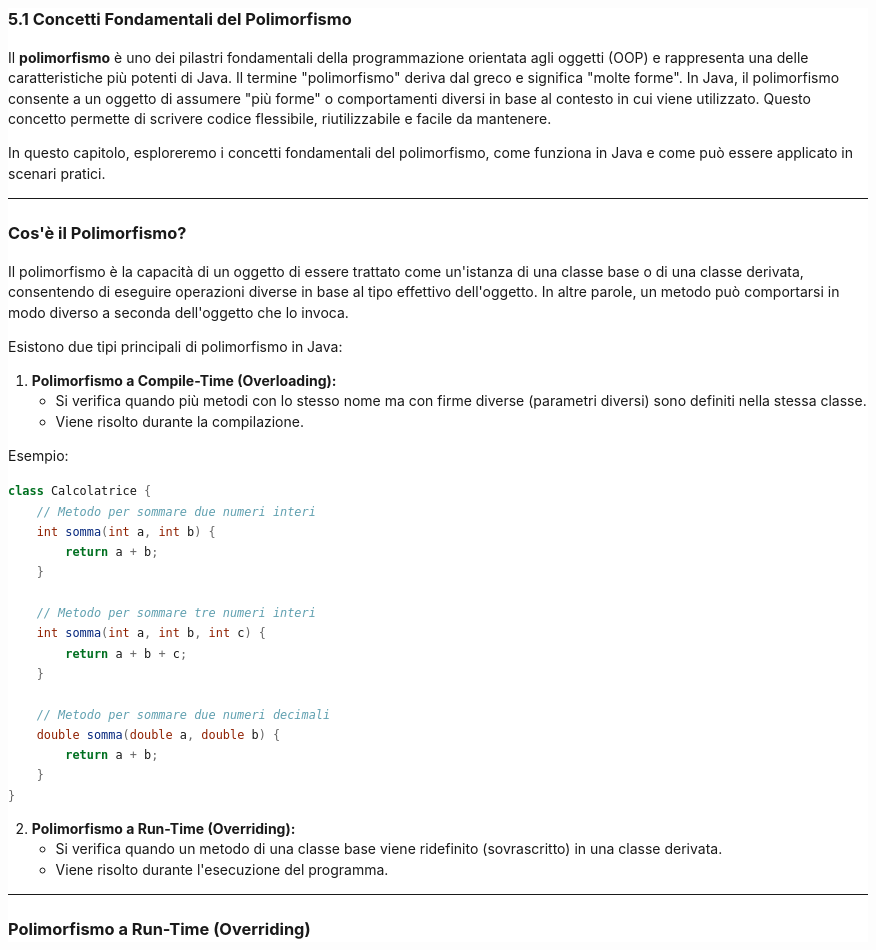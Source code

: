 ### **5.1 Concetti Fondamentali del Polimorfismo**

Il **polimorfismo** è uno dei pilastri fondamentali della programmazione orientata agli oggetti (OOP) e rappresenta una delle caratteristiche più potenti di Java. Il termine "polimorfismo" deriva dal greco e significa "molte forme". In Java, il polimorfismo consente a un oggetto di assumere "più forme" o comportamenti diversi in base al contesto in cui viene utilizzato. Questo concetto permette di scrivere codice flessibile, riutilizzabile e facile da mantenere.

In questo capitolo, esploreremo i concetti fondamentali del polimorfismo, come funziona in Java e come può essere applicato in scenari pratici.

---

### **Cos'è il Polimorfismo?**

Il polimorfismo è la capacità di un oggetto di essere trattato come un'istanza di una classe base o di una classe derivata, consentendo di eseguire operazioni diverse in base al tipo effettivo dell'oggetto. In altre parole, un metodo può comportarsi in modo diverso a seconda dell'oggetto che lo invoca.

Esistono due tipi principali di polimorfismo in Java:
1. **Polimorfismo a Compile-Time (Overloading):**
   - Si verifica quando più metodi con lo stesso nome ma con firme diverse (parametri diversi) sono definiti nella stessa classe.
   - Viene risolto durante la compilazione.

Esempio:
```java
class Calcolatrice {
    // Metodo per sommare due numeri interi
    int somma(int a, int b) {
        return a + b;
    }

    // Metodo per sommare tre numeri interi
    int somma(int a, int b, int c) {
        return a + b + c;
    }

    // Metodo per sommare due numeri decimali
    double somma(double a, double b) {
        return a + b;
    }
}
```

2. **Polimorfismo a Run-Time (Overriding):**
   - Si verifica quando un metodo di una classe base viene ridefinito (sovrascritto) in una classe derivata.
   - Viene risolto durante l'esecuzione del programma.

---

### **Polimorfismo a Run-Time (Overriding)**
